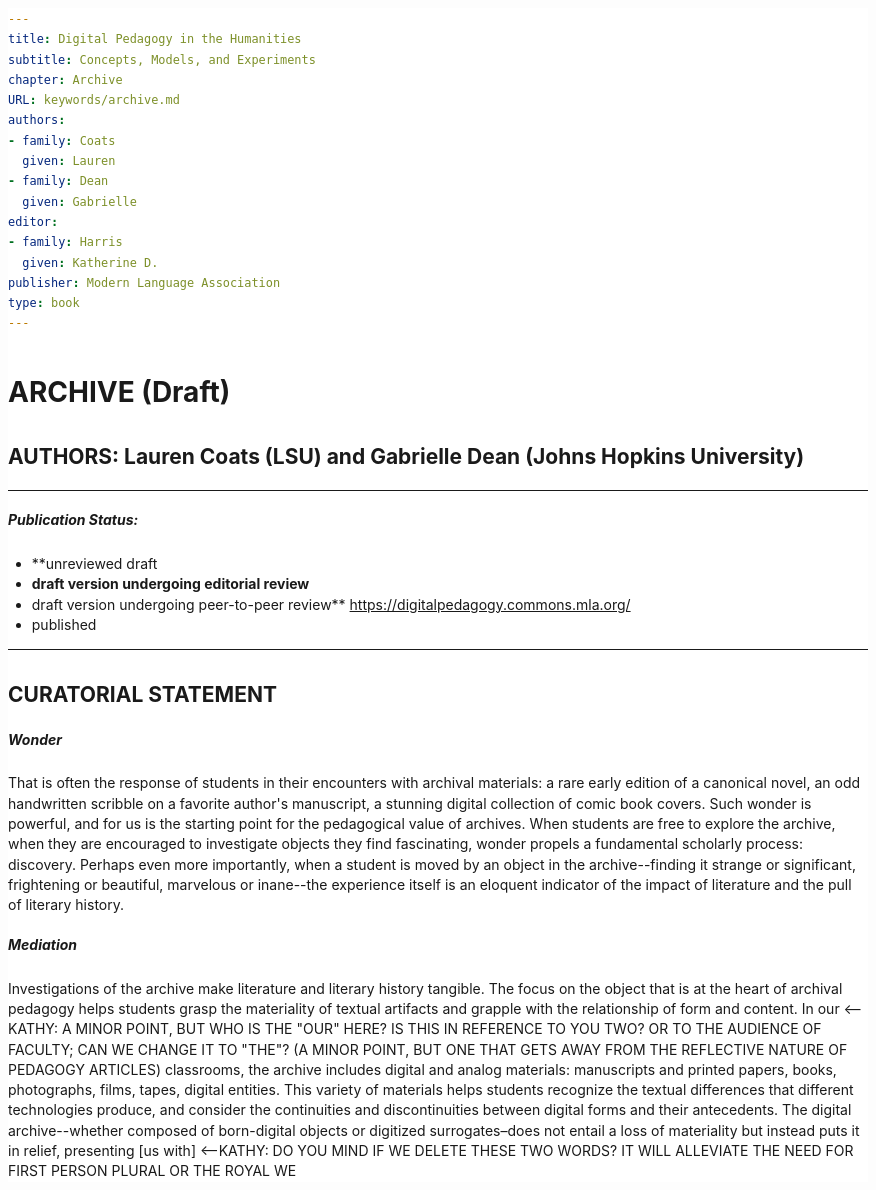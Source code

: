 ```yaml
---
title: Digital Pedagogy in the Humanities
subtitle: Concepts, Models, and Experiments 
chapter: Archive
URL: keywords/archive.md
authors: 
- family: Coats 
  given: Lauren 
- family: Dean
  given: Gabrielle
editor: 
- family: Harris
  given: Katherine D.
publisher: Modern Language Association
type: book
---
```


# ARCHIVE (Draft)

## AUTHORS: Lauren Coats (LSU) and Gabrielle Dean (Johns Hopkins University)


---

##### Publication Status:
* **unreviewed draft
* **draft version undergoing editorial review**
* draft version undergoing peer-to-peer review** https://digitalpedagogy.commons.mla.org/
* published 

--- 	

## CURATORIAL STATEMENT

##### Wonder
That is often the response of students in their encounters with archival materials: a rare early edition of a canonical novel, an odd handwritten scribble on a favorite author's manuscript, a stunning digital collection of comic book covers.  Such wonder is powerful, and for us is the starting point for the pedagogical value of archives.  When students are free to explore the archive, when they are encouraged to investigate objects they find fascinating, wonder propels a fundamental scholarly process: discovery. Perhaps even more importantly, when a student is moved by an object in the archive--finding it strange or significant, frightening or beautiful, marvelous or inane--the experience itself is an eloquent indicator of the impact of literature and the pull of literary history.

##### Mediation
Investigations of the archive make literature and literary history tangible.  The focus on the object that is at the heart of archival pedagogy helps students grasp the materiality of textual artifacts and grapple with the relationship of form and content.  In our <--KATHY: A MINOR POINT, BUT WHO IS THE "OUR" HERE? IS THIS IN REFERENCE TO YOU TWO? OR TO THE AUDIENCE OF FACULTY; CAN WE CHANGE IT TO "THE"? (A MINOR POINT, BUT ONE THAT GETS AWAY FROM THE REFLECTIVE NATURE OF PEDAGOGY ARTICLES) 
classrooms, the archive includes digital and analog materials: manuscripts and printed papers, books, photographs, films, tapes, digital entities. This variety of materials helps students recognize the textual differences that different technologies produce, and consider the continuities and discontinuities between digital forms and their antecedents. The digital archive--whether composed of born-digital objects or digitized surrogates–does not entail a loss of materiality but instead puts it in relief, presenting [us with] <--KATHY: DO YOU MIND IF WE DELETE THESE TWO WORDS? IT WILL ALLEVIATE THE NEED FOR FIRST PERSON PLURAL OR THE ROYAL WE 